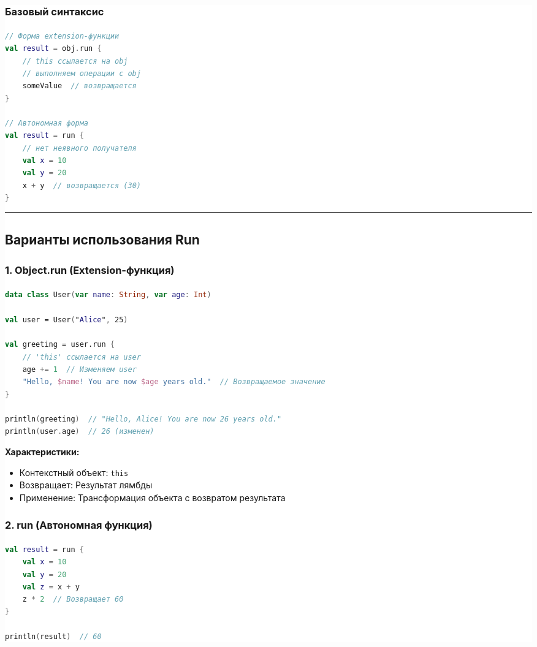 ### Базовый синтаксис

```kotlin
// Форма extension-функции
val result = obj.run {
    // this ссылается на obj
    // выполняем операции с obj
    someValue  // возвращается
}

// Автономная форма
val result = run {
    // нет неявного получателя
    val x = 10
    val y = 20
    x + y  // возвращается (30)
}
```

---

## Варианты использования Run

### 1. Object.run (Extension-функция)

```kotlin
data class User(var name: String, var age: Int)

val user = User("Alice", 25)

val greeting = user.run {
    // 'this' ссылается на user
    age += 1  // Изменяем user
    "Hello, $name! You are now $age years old."  // Возвращаемое значение
}

println(greeting)  // "Hello, Alice! You are now 26 years old."
println(user.age)  // 26 (изменен)
```

**Характеристики:**
- Контекстный объект: `this`
- Возвращает: Результат лямбды
- Применение: Трансформация объекта с возвратом результата

### 2. run (Автономная функция)

```kotlin
val result = run {
    val x = 10
    val y = 20
    val z = x + y
    z * 2  // Возвращает 60
}

println(result)  // 60
```
